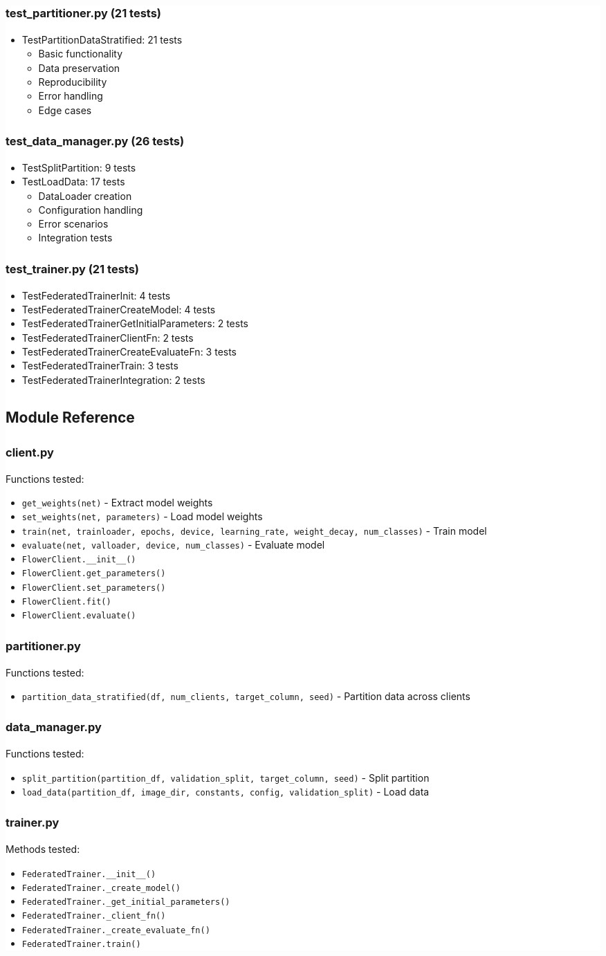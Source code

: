### test_partitioner.py (21 tests)
- TestPartitionDataStratified: 21 tests
  - Basic functionality
  - Data preservation
  - Reproducibility
  - Error handling
  - Edge cases

### test_data_manager.py (26 tests)
- TestSplitPartition: 9 tests
- TestLoadData: 17 tests
  - DataLoader creation
  - Configuration handling
  - Error scenarios
  - Integration tests

### test_trainer.py (21 tests)
- TestFederatedTrainerInit: 4 tests
- TestFederatedTrainerCreateModel: 4 tests
- TestFederatedTrainerGetInitialParameters: 2 tests
- TestFederatedTrainerClientFn: 2 tests
- TestFederatedTrainerCreateEvaluateFn: 3 tests
- TestFederatedTrainerTrain: 3 tests
- TestFederatedTrainerIntegration: 2 tests

## Module Reference

### client.py
Functions tested:
- `get_weights(net)` - Extract model weights
- `set_weights(net, parameters)` - Load model weights
- `train(net, trainloader, epochs, device, learning_rate, weight_decay, num_classes)` - Train model
- `evaluate(net, valloader, device, num_classes)` - Evaluate model
- `FlowerClient.__init__()`
- `FlowerClient.get_parameters()`
- `FlowerClient.set_parameters()`
- `FlowerClient.fit()`
- `FlowerClient.evaluate()`

### partitioner.py
Functions tested:
- `partition_data_stratified(df, num_clients, target_column, seed)` - Partition data across clients

### data_manager.py
Functions tested:
- `split_partition(partition_df, validation_split, target_column, seed)` - Split partition
- `load_data(partition_df, image_dir, constants, config, validation_split)` - Load data

### trainer.py
Methods tested:
- `FederatedTrainer.__init__()`
- `FederatedTrainer._create_model()`
- `FederatedTrainer._get_initial_parameters()`
- `FederatedTrainer._client_fn()`
- `FederatedTrainer._create_evaluate_fn()`
- `FederatedTrainer.train()`
